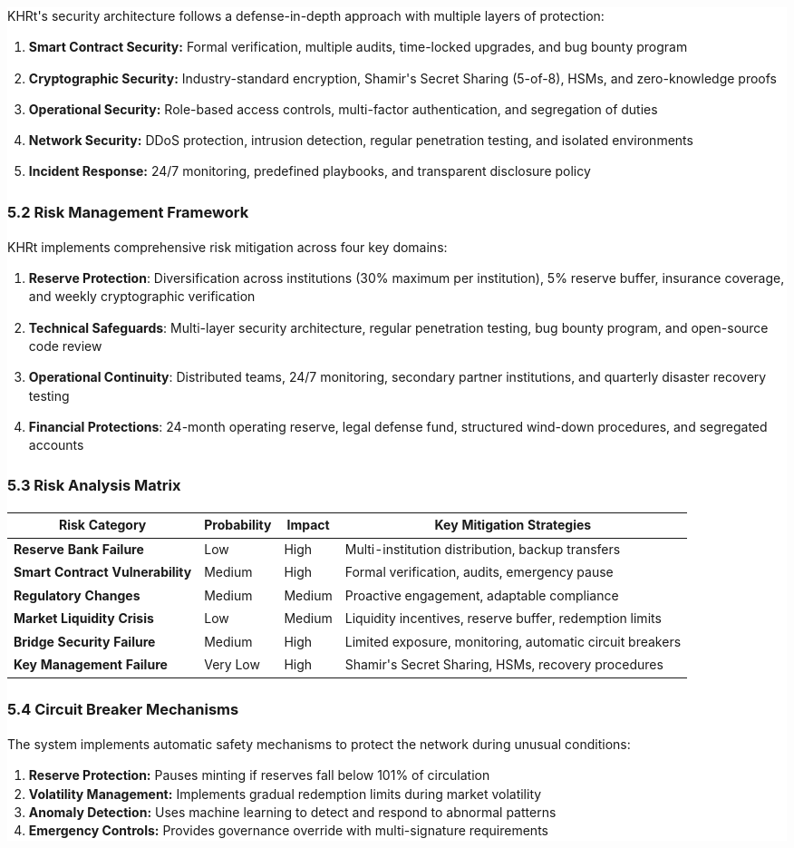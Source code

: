 KHRt's security architecture follows a defense-in-depth approach with multiple layers of protection:

1. **Smart Contract Security:** Formal verification, multiple audits, time-locked upgrades, and bug bounty program

2. **Cryptographic Security:** Industry-standard encryption, Shamir's Secret Sharing (5-of-8), HSMs, and zero-knowledge proofs

3. **Operational Security:** Role-based access controls, multi-factor authentication, and segregation of duties

4. **Network Security:** DDoS protection, intrusion detection, regular penetration testing, and isolated environments

5. **Incident Response:** 24/7 monitoring, predefined playbooks, and transparent disclosure policy

### 5.2 Risk Management Framework

KHRt implements comprehensive risk mitigation across four key domains:

1. **Reserve Protection**: Diversification across institutions (30% maximum per institution), 5% reserve buffer, insurance coverage, and weekly cryptographic verification

2. **Technical Safeguards**: Multi-layer security architecture, regular penetration testing, bug bounty program, and open-source code review

3. **Operational Continuity**: Distributed teams, 24/7 monitoring, secondary partner institutions, and quarterly disaster recovery testing

4. **Financial Protections**: 24-month operating reserve, legal defense fund, structured wind-down procedures, and segregated accounts

### 5.3 Risk Analysis Matrix

| Risk Category                    | Probability | Impact | Key Mitigation Strategies                                |
| -------------------------------- | ----------- | ------ | -------------------------------------------------------- |
| **Reserve Bank Failure**         | Low         | High   | Multi-institution distribution, backup transfers         |
| **Smart Contract Vulnerability** | Medium      | High   | Formal verification, audits, emergency pause             |
| **Regulatory Changes**           | Medium      | Medium | Proactive engagement, adaptable compliance               |
| **Market Liquidity Crisis**      | Low         | Medium | Liquidity incentives, reserve buffer, redemption limits  |
| **Bridge Security Failure**      | Medium      | High   | Limited exposure, monitoring, automatic circuit breakers |
| **Key Management Failure**       | Very Low    | High   | Shamir's Secret Sharing, HSMs, recovery procedures       |

### 5.4 Circuit Breaker Mechanisms

The system implements automatic safety mechanisms to protect the network during unusual conditions:

1. **Reserve Protection:** Pauses minting if reserves fall below 101% of circulation
2. **Volatility Management:** Implements gradual redemption limits during market volatility
3. **Anomaly Detection:** Uses machine learning to detect and respond to abnormal patterns
4. **Emergency Controls:** Provides governance override with multi-signature requirements

